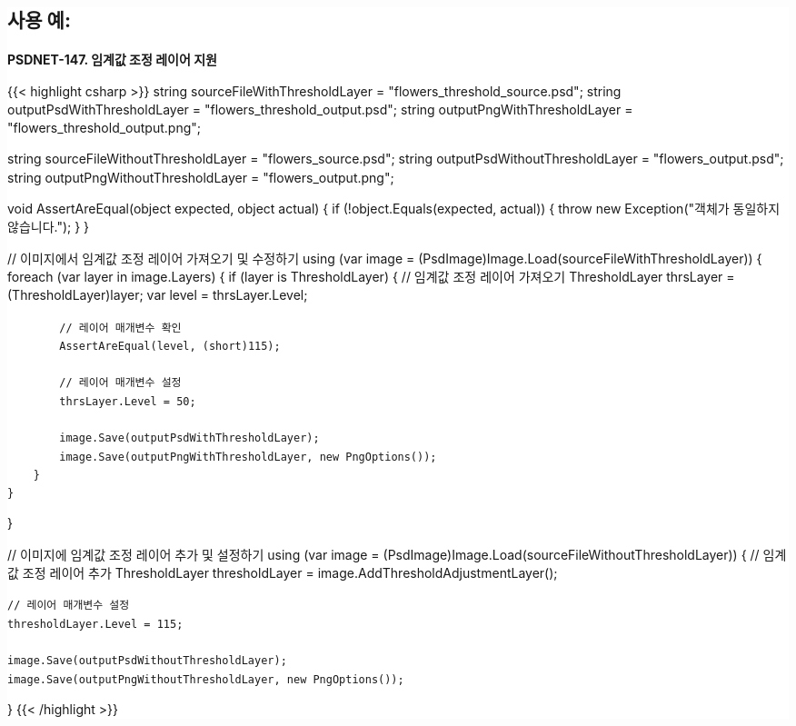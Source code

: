 
## **사용 예:**

**PSDNET-147. 임계값 조정 레이어 지원**

{{< highlight csharp >}}
string sourceFileWithThresholdLayer = "flowers_threshold_source.psd";
string outputPsdWithThresholdLayer = "flowers_threshold_output.psd";
string outputPngWithThresholdLayer = "flowers_threshold_output.png";

string sourceFileWithoutThresholdLayer = "flowers_source.psd";
string outputPsdWithoutThresholdLayer = "flowers_output.psd";
string outputPngWithoutThresholdLayer = "flowers_output.png";

void AssertAreEqual(object expected, object actual)
{
    if (!object.Equals(expected, actual))
    {
        throw new Exception("객체가 동일하지 않습니다.");
    }
}

// 이미지에서 임계값 조정 레이어 가져오기 및 수정하기
using (var image = (PsdImage)Image.Load(sourceFileWithThresholdLayer))
{
    foreach (var layer in image.Layers)
    {
        if (layer is ThresholdLayer)
        {
            // 임계값 조정 레이어 가져오기
            ThresholdLayer thrsLayer = (ThresholdLayer)layer;
            var level = thrsLayer.Level;

            // 레이어 매개변수 확인
            AssertAreEqual(level, (short)115);

            // 레이어 매개변수 설정
            thrsLayer.Level = 50;

            image.Save(outputPsdWithThresholdLayer);
            image.Save(outputPngWithThresholdLayer, new PngOptions());
        }
    }
}

// 이미지에 임계값 조정 레이어 추가 및 설정하기
using (var image = (PsdImage)Image.Load(sourceFileWithoutThresholdLayer))
{
    // 임계값 조정 레이어 추가
    ThresholdLayer thresholdLayer = image.AddThresholdAdjustmentLayer();

    // 레이어 매개변수 설정
    thresholdLayer.Level = 115;

    image.Save(outputPsdWithoutThresholdLayer);
    image.Save(outputPngWithoutThresholdLayer, new PngOptions());
}
{{< /highlight >}}

